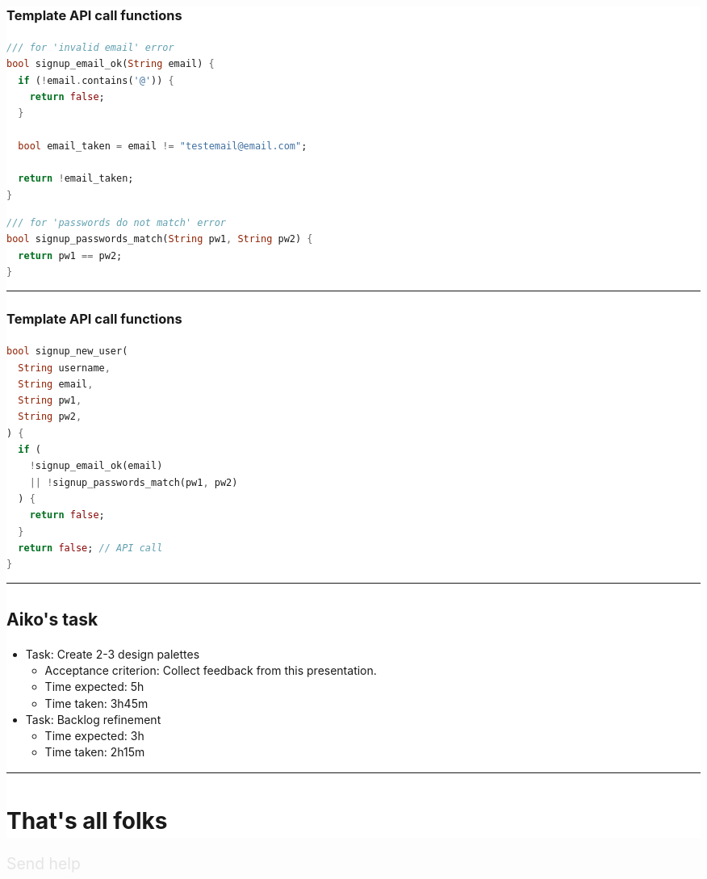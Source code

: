 
### Template API call functions

```dart
/// for 'invalid email' error
bool signup_email_ok(String email) {
  if (!email.contains('@')) {
    return false;
  }

  bool email_taken = email != "testemail@email.com";

  return !email_taken;
}
```
```dart
/// for 'passwords do not match' error
bool signup_passwords_match(String pw1, String pw2) {
  return pw1 == pw2;
}
```

---

### Template API call functions

```dart
bool signup_new_user(
  String username,
  String email,
  String pw1,
  String pw2,
) {
  if (
    !signup_email_ok(email)
    || !signup_passwords_match(pw1, pw2)
  ) {
    return false;
  }
  return false; // API call
}
```

---

## Aiko's task

- Task: Create 2-3 design palettes
    - Acceptance criterion: Collect feedback from this presentation.
    - Time expected: 5h
    - Time taken: 3h45m
- Task: Backlog refinement
    - Time expected: 3h
    - Time taken: 2h15m

---

# That's all folks

<div style="position:absolute;width:100%;height:100%;font-size:1vh;opacity:0.1">Send help</div>
